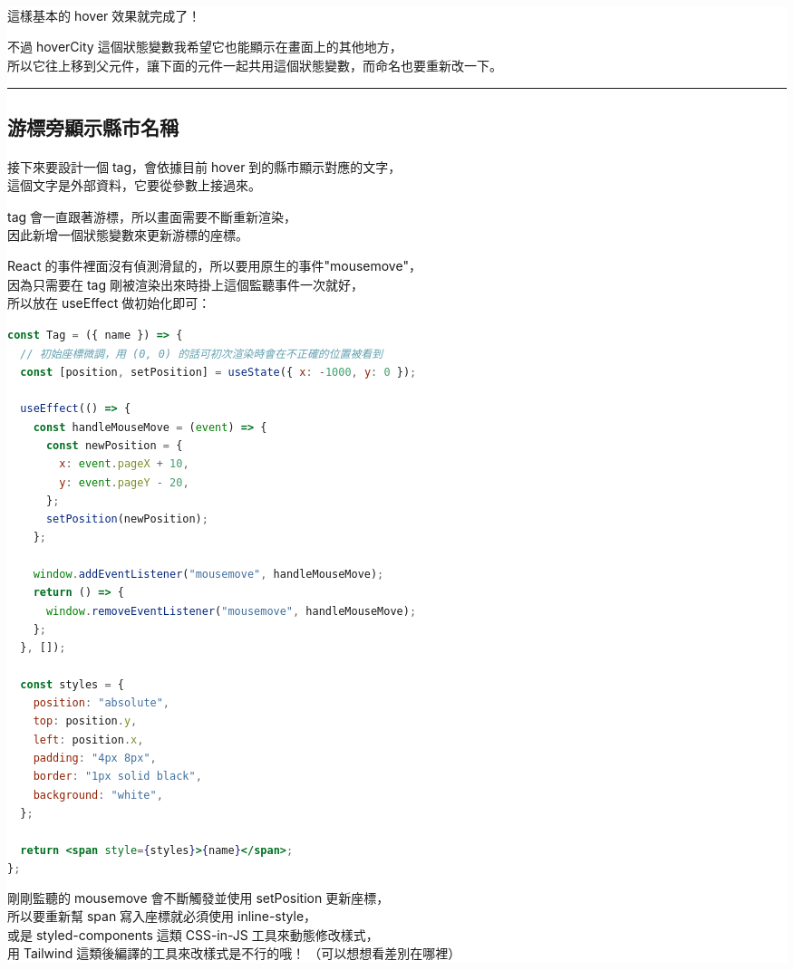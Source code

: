 這樣基本的 hover 效果就完成了！

不過 hoverCity 這個狀態變數我希望它也能顯示在畫面上的其他地方，  
所以它往上移到父元件，讓下面的元件一起共用這個狀態變數，而命名也要重新改一下。

---

## 游標旁顯示縣市名稱

接下來要設計一個 tag，會依據目前 hover 到的縣市顯示對應的文字，  
這個文字是外部資料，它要從參數上接過來。

tag 會一直跟著游標，所以畫面需要不斷重新渲染，  
因此新增一個狀態變數來更新游標的座標。

React 的事件裡面沒有偵測滑鼠的，所以要用原生的事件"mousemove"，  
因為只需要在 tag 剛被渲染出來時掛上這個監聽事件一次就好，  
所以放在 useEffect 做初始化即可：

```jsx
const Tag = ({ name }) => {
  // 初始座標微調，用 (0, 0) 的話可初次渲染時會在不正確的位置被看到
  const [position, setPosition] = useState({ x: -1000, y: 0 });

  useEffect(() => {
    const handleMouseMove = (event) => {
      const newPosition = {
        x: event.pageX + 10,
        y: event.pageY - 20,
      };
      setPosition(newPosition);
    };

    window.addEventListener("mousemove", handleMouseMove);
    return () => {
      window.removeEventListener("mousemove", handleMouseMove);
    };
  }, []);

  const styles = {
    position: "absolute",
    top: position.y,
    left: position.x,
    padding: "4px 8px",
    border: "1px solid black",
    background: "white",
  };

  return <span style={styles}>{name}</span>;
};
```

剛剛監聽的 mousemove 會不斷觸發並使用 setPosition 更新座標，  
所以要重新幫 span 寫入座標就必須使用 inline-style，  
或是 styled-components 這類 CSS-in-JS 工具來動態修改樣式，  
用 Tailwind 這類後編譯的工具來改樣式是不行的哦！
（可以想想看差別在哪裡）
